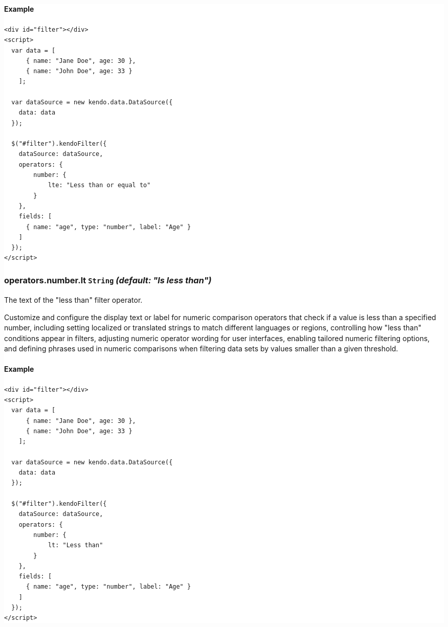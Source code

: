 #### Example

    <div id="filter"></div>
    <script>
      var data = [
          { name: "Jane Doe", age: 30 },
          { name: "John Doe", age: 33 }
        ];

      var dataSource = new kendo.data.DataSource({
        data: data
      });

      $("#filter").kendoFilter({
        dataSource: dataSource,
        operators: {
            number: {
                lte: "Less than or equal to"
            }
        },
        fields: [
          { name: "age", type: "number", label: "Age" }
        ]
      });
    </script>

### operators.number.lt `String` *(default: "Is less than")*

The text of the "less than" filter operator.


<div class="meta-api-description">
Customize and configure the display text or label for numeric comparison operators that check if a value is less than a specified number, including setting localized or translated strings to match different languages or regions, controlling how "less than" conditions appear in filters, adjusting numeric operator wording for user interfaces, enabling tailored numeric filtering options, and defining phrases used in numeric comparisons when filtering data sets by values smaller than a given threshold.
</div>

#### Example

    <div id="filter"></div>
    <script>
      var data = [
          { name: "Jane Doe", age: 30 },
          { name: "John Doe", age: 33 }
        ];

      var dataSource = new kendo.data.DataSource({
        data: data
      });

      $("#filter").kendoFilter({
        dataSource: dataSource,
        operators: {
            number: {
                lt: "Less than"
            }
        },
        fields: [
          { name: "age", type: "number", label: "Age" }
        ]
      });
    </script>
